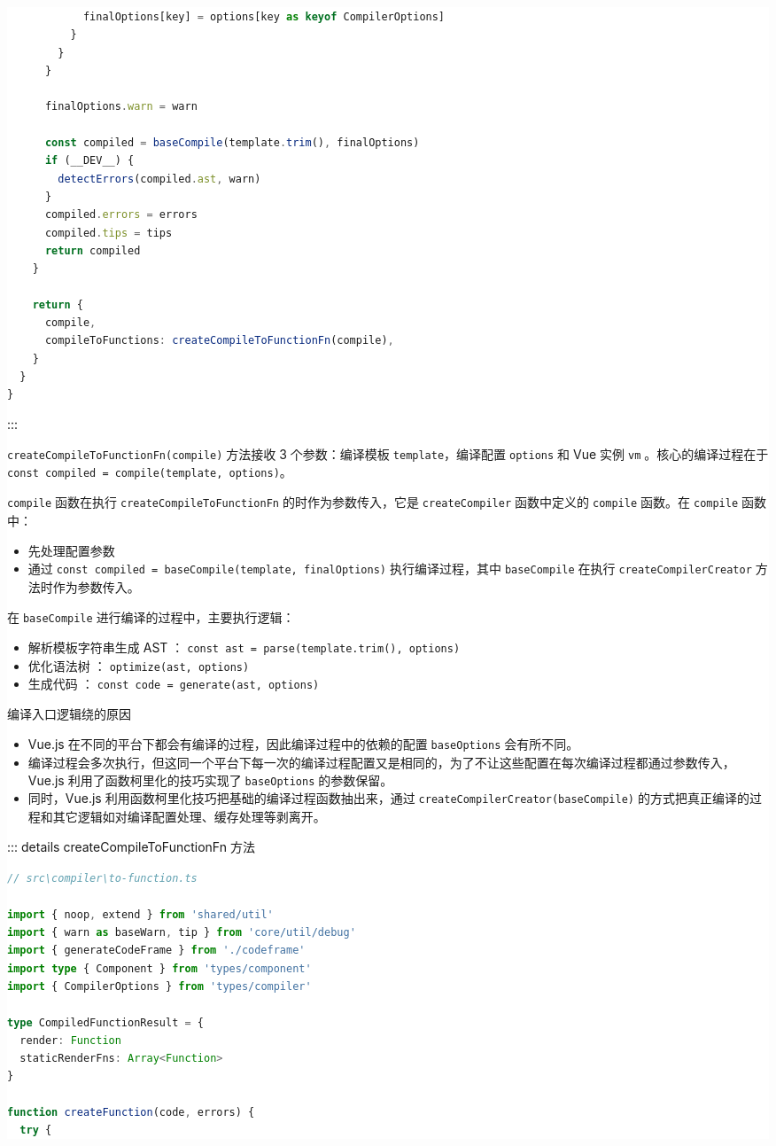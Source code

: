 ```typescript
            finalOptions[key] = options[key as keyof CompilerOptions]
          }
        }
      }

      finalOptions.warn = warn

      const compiled = baseCompile(template.trim(), finalOptions)
      if (__DEV__) {
        detectErrors(compiled.ast, warn)
      }
      compiled.errors = errors
      compiled.tips = tips
      return compiled
    }

    return {
      compile,
      compileToFunctions: createCompileToFunctionFn(compile),
    }
  }
}
```

:::

`createCompileToFunctionFn(compile)` 方法接收 3 个参数：编译模板 `template`，编译配置 `options` 和 Vue 实例 `vm` 。核心的编译过程在于 `const compiled = compile(template, options)`。

`compile` 函数在执行 `createCompileToFunctionFn` 的时作为参数传入，它是 `createCompiler` 函数中定义的 `compile` 函数。在 `compile` 函数 中：

- 先处理配置参数
- 通过 `const compiled = baseCompile(template, finalOptions)` 执行编译过程，其中 `baseCompile` 在执行 `createCompilerCreator` 方法时作为参数传入。

在 `baseCompile` 进行编译的过程中，主要执行逻辑：

- 解析模板字符串生成 AST ： `const ast = parse(template.trim(), options)`
- 优化语法树 ： `optimize(ast, options)`
- 生成代码 ： `const code = generate(ast, options)`

编译入口逻辑绕的原因

- Vue.js 在不同的平台下都会有编译的过程，因此编译过程中的依赖的配置 `baseOptions` 会有所不同。
- 编译过程会多次执行，但这同一个平台下每一次的编译过程配置又是相同的，为了不让这些配置在每次编译过程都通过参数传入，Vue.js 利用了函数柯里化的技巧实现了 `baseOptions` 的参数保留。
- 同时，Vue.js 利用函数柯里化技巧把基础的编译过程函数抽出来，通过 `createCompilerCreator(baseCompile)` 的方式把真正编译的过程和其它逻辑如对编译配置处理、缓存处理等剥离开。

::: details createCompileToFunctionFn 方法

```typescript {62}
// src\compiler\to-function.ts

import { noop, extend } from 'shared/util'
import { warn as baseWarn, tip } from 'core/util/debug'
import { generateCodeFrame } from './codeframe'
import type { Component } from 'types/component'
import { CompilerOptions } from 'types/compiler'

type CompiledFunctionResult = {
  render: Function
  staticRenderFns: Array<Function>
}

function createFunction(code, errors) {
  try {
```